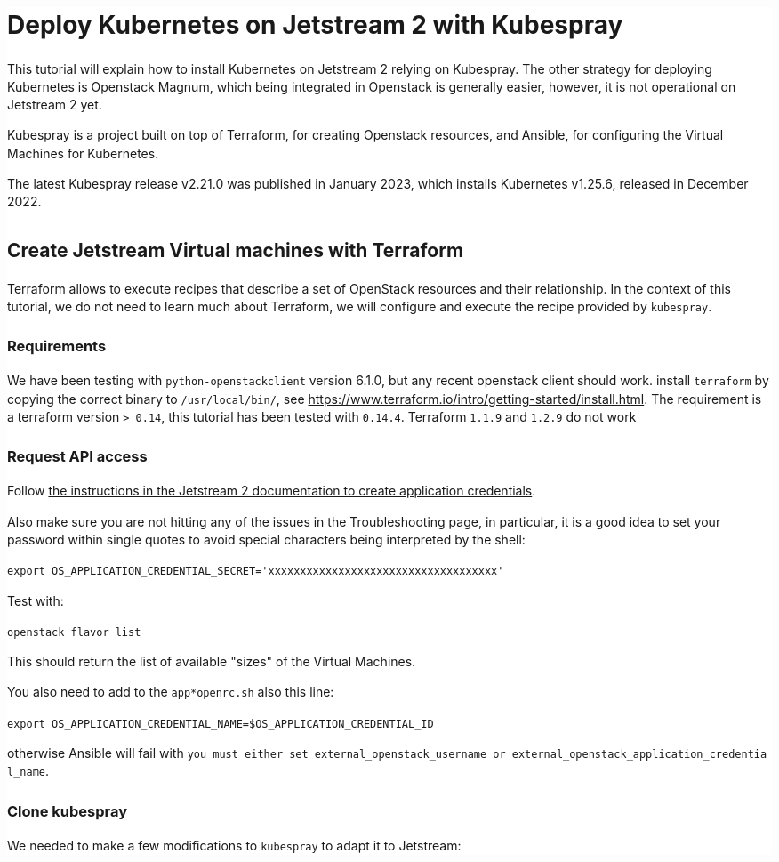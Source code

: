 # Deploy Kubernetes on Jetstream 2 with Kubespray

This tutorial will explain how to install Kubernetes on Jetstream 2 relying on Kubespray. The other strategy for deploying Kubernetes is Openstack Magnum, which being integrated in Openstack is generally easier, however, it is not operational on Jetstream 2 yet.

Kubespray is a project built on top of Terraform, for creating Openstack resources, and Ansible, for configuring the Virtual Machines for Kubernetes.

The latest Kubespray release v2.21.0 was published in January 2023, which installs Kubernetes v1.25.6, released in December 2022.

## Create Jetstream Virtual machines with Terraform

Terraform allows to execute recipes that describe a set of OpenStack resources and their relationship. In the context of this tutorial, we do not need to learn much about Terraform, we will configure and execute the recipe provided by `kubespray`.

### Requirements

We have been testing with `python-openstackclient` version 6.1.0, but any recent openstack client should work.
install `terraform` by copying the correct binary to `/usr/local/bin/`, see <https://www.terraform.io/intro/getting-started/install.html>.
The requirement is a terraform version `> 0.14`, this tutorial has been tested with `0.14.4`.
[Terraform `1.1.9` and `1.2.9` do not work](https://github.com/zonca/jupyterhub-deploy-kubernetes-jetstream/issues/46)

### Request API access

Follow [the instructions in the Jetstream 2 documentation to create application credentials](https://docs.jetstream-cloud.org/ui/cli/auth/#openrc-files-are-allocation-specific).

Also make sure you are not hitting any of the [issues in the Troubleshooting page](https://docs.jetstream-cloud.org/faq/trouble/), in particular, it is a good idea to set your password within single quotes to avoid special characters being interpreted by the shell:

    export OS_APPLICATION_CREDENTIAL_SECRET='xxxxxxxxxxxxxxxxxxxxxxxxxxxxxxxxxxxx'

Test with:

    openstack flavor list

This should return the list of available "sizes" of the Virtual Machines.

You also need to add to the `app*openrc.sh` also this line:

    export OS_APPLICATION_CREDENTIAL_NAME=$OS_APPLICATION_CREDENTIAL_ID

otherwise Ansible will fail with `you must either set external_openstack_username or external_openstack_application_credential_name`.

### Clone kubespray

We needed to make a few modifications to `kubespray` to adapt it to Jetstream:

